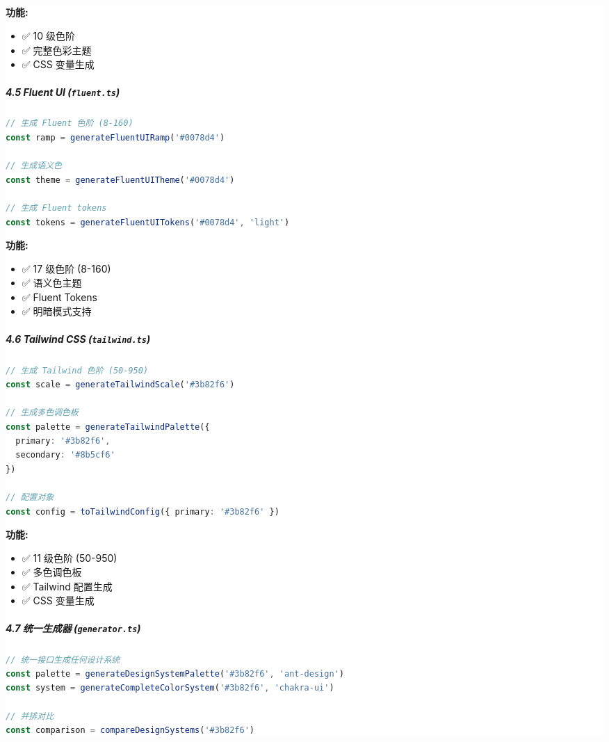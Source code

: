 **功能:**

- ✅ 10 级色阶
- ✅ 完整色彩主题
- ✅ CSS 变量生成

##### 4.5 Fluent UI (`fluent.ts`)

```typescript
// 生成 Fluent 色阶 (8-160)
const ramp = generateFluentUIRamp('#0078d4')

// 生成语义色
const theme = generateFluentUITheme('#0078d4')

// 生成 Fluent tokens
const tokens = generateFluentUITokens('#0078d4', 'light')
```

**功能:**

- ✅ 17 级色阶 (8-160)
- ✅ 语义色主题
- ✅ Fluent Tokens
- ✅ 明暗模式支持

##### 4.6 Tailwind CSS (`tailwind.ts`)

```typescript
// 生成 Tailwind 色阶 (50-950)
const scale = generateTailwindScale('#3b82f6')

// 生成多色调色板
const palette = generateTailwindPalette({
  primary: '#3b82f6',
  secondary: '#8b5cf6'
})

// 配置对象
const config = toTailwindConfig({ primary: '#3b82f6' })
```

**功能:**

- ✅ 11 级色阶 (50-950)
- ✅ 多色调色板
- ✅ Tailwind 配置生成
- ✅ CSS 变量生成

##### 4.7 统一生成器 (`generator.ts`)

```typescript
// 统一接口生成任何设计系统
const palette = generateDesignSystemPalette('#3b82f6', 'ant-design')
const system = generateCompleteColorSystem('#3b82f6', 'chakra-ui')

// 并排对比
const comparison = compareDesignSystems('#3b82f6')
```
